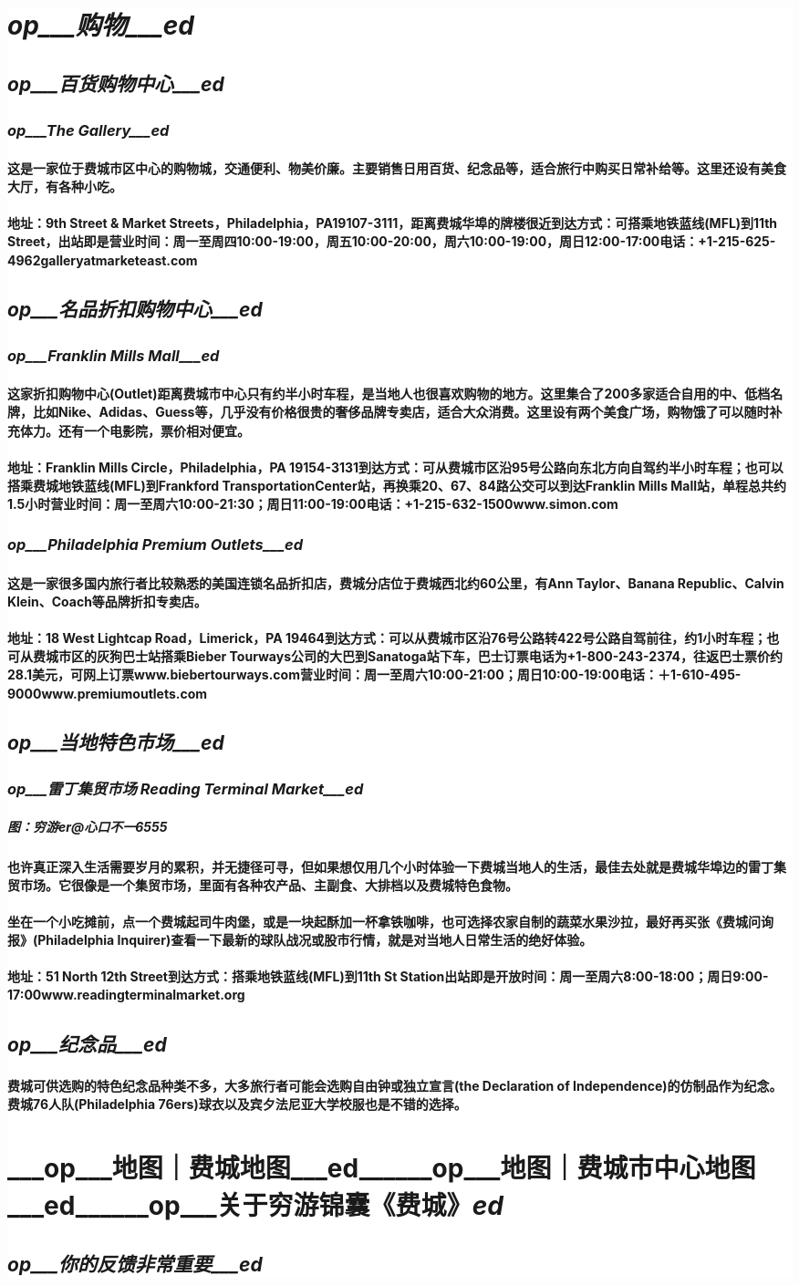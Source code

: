 # ___op___购物___ed___
## ___op___百货购物中心___ed___
### ___op___The Gallery___ed___
#### 这是一家位于费城市区中心的购物城，交通便利、物美价廉。主要销售日用百货、纪念品等，适合旅行中购买日常补给等。这里还设有美食大厅，有各种小吃。
#### 地址：9th Street & Market Streets，Philadelphia，PA19107-3111，距离费城华埠的牌楼很近到达方式：可搭乘地铁蓝线(MFL)到11th Street，出站即是营业时间：周一至周四10:00-19:00，周五10:00-20:00，周六10:00-19:00，周日12:00-17:00电话：+1-215-625-4962galleryatmarketeast.com
## ___op___名品折扣购物中心___ed___
### ___op___Franklin Mills Mall___ed___
#### 这家折扣购物中心(Outlet)距离费城市中心只有约半小时车程，是当地人也很喜欢购物的地方。这里集合了200多家适合自用的中、低档名牌，比如Nike、Adidas、Guess等，几乎没有价格很贵的奢侈品牌专卖店，适合大众消费。这里设有两个美食广场，购物饿了可以随时补充体力。还有一个电影院，票价相对便宜。
#### 地址：Franklin Mills Circle，Philadelphia，PA 19154-3131到达方式：可从费城市区沿95号公路向东北方向自驾约半小时车程；也可以搭乘费城地铁蓝线(MFL)到Frankford TransportationCenter站，再换乘20、67、84路公交可以到达Franklin Mills Mall站，单程总共约1.5小时营业时间：周一至周六10:00-21:30；周日11:00-19:00电话：+1-215-632-1500www.simon.com
### ___op___Philadelphia Premium Outlets___ed___
#### 这是一家很多国内旅行者比较熟悉的美国连锁名品折扣店，费城分店位于费城西北约60公里，有Ann Taylor、Banana Republic、Calvin Klein、Coach等品牌折扣专卖店。
#### 地址：18 West Lightcap Road，Limerick，PA 19464到达方式：可以从费城市区沿76号公路转422号公路自驾前往，约1小时车程；也可从费城市区的灰狗巴士站搭乘Bieber Tourways公司的大巴到Sanatoga站下车，巴士订票电话为+1-800-243-2374，往返巴士票价约28.1美元，可网上订票www.biebertourways.com营业时间：周一至周六10:00-21:00；周日10:00-19:00电话：＋1-610-495-9000www.premiumoutlets.com
## ___op___当地特色市场___ed___
### ___op___雷丁集贸市场 Reading Terminal Market___ed___
##### 图：穷游er@心口不一6555
#### 也许真正深入生活需要岁月的累积，并无捷径可寻，但如果想仅用几个小时体验一下费城当地人的生活，最佳去处就是费城华埠边的雷丁集贸市场。它很像是一个集贸市场，里面有各种农产品、主副食、大排档以及费城特色食物。
#### 坐在一个小吃摊前，点一个费城起司牛肉堡，或是一块起酥加一杯拿铁咖啡，也可选择农家自制的蔬菜水果沙拉，最好再买张《费城问询报》(Philadelphia Inquirer)查看一下最新的球队战况或股市行情，就是对当地人日常生活的绝好体验。
#### 地址：51 North 12th Street到达方式：搭乘地铁蓝线(MFL)到11th St Station出站即是开放时间：周一至周六8:00-18:00；周日9:00-17:00www.readingterminalmarket.org
## ___op___纪念品___ed___
#### 费城可供选购的特色纪念品种类不多，大多旅行者可能会选购自由钟或独立宣言(the Declaration of Independence)的仿制品作为纪念。费城76人队(Philadelphia 76ers)球衣以及宾夕法尼亚大学校服也是不错的选择。
# ___op___地图｜费城地图___ed______op___地图｜费城市中心地图___ed______op___关于穷游锦囊《费城》___ed___
## ___op___你的反馈非常重要___ed___